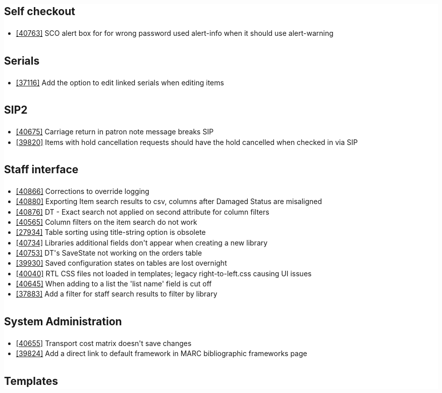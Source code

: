 ## Self checkout

- [[40763]](http://bugs.koha-community.org/bugzilla3/show_bug.cgi?id=40763) SCO alert box for for wrong password used alert-info when it should use alert-warning

## Serials

- [[37116]](http://bugs.koha-community.org/bugzilla3/show_bug.cgi?id=37116) Add the option to edit linked serials when editing items

## SIP2

- [[40675]](http://bugs.koha-community.org/bugzilla3/show_bug.cgi?id=40675) Carriage return in patron note message breaks SIP
- [[39820]](http://bugs.koha-community.org/bugzilla3/show_bug.cgi?id=39820) Items with hold cancellation requests should have the hold cancelled when checked in via SIP

## Staff interface

- [[40866]](http://bugs.koha-community.org/bugzilla3/show_bug.cgi?id=40866) Corrections to override logging
- [[40880]](http://bugs.koha-community.org/bugzilla3/show_bug.cgi?id=40880) Exporting Item search results to csv, columns after Damaged Status are misaligned
- [[40876]](http://bugs.koha-community.org/bugzilla3/show_bug.cgi?id=40876) DT - Exact search not applied on second attribute for column filters
- [[40565]](http://bugs.koha-community.org/bugzilla3/show_bug.cgi?id=40565) Column filters on the item search do not work
- [[27934]](http://bugs.koha-community.org/bugzilla3/show_bug.cgi?id=27934) Table sorting using title-string option is obsolete
- [[40734]](http://bugs.koha-community.org/bugzilla3/show_bug.cgi?id=40734) Libraries additional fields don't appear when creating a new library
- [[40753]](http://bugs.koha-community.org/bugzilla3/show_bug.cgi?id=40753) DT's SaveState not working on the orders table
- [[39930]](http://bugs.koha-community.org/bugzilla3/show_bug.cgi?id=39930) Saved configuration states on tables are lost overnight
- [[40040]](http://bugs.koha-community.org/bugzilla3/show_bug.cgi?id=40040) RTL CSS files not loaded in templates; legacy right-to-left.css causing UI issues
- [[40645]](http://bugs.koha-community.org/bugzilla3/show_bug.cgi?id=40645) When adding to a list the 'list name' field is cut off
- [[37883]](http://bugs.koha-community.org/bugzilla3/show_bug.cgi?id=37883) Add a filter for staff search results to filter by library

## System Administration

- [[40655]](http://bugs.koha-community.org/bugzilla3/show_bug.cgi?id=40655) Transport cost matrix doesn't save changes
- [[39824]](http://bugs.koha-community.org/bugzilla3/show_bug.cgi?id=39824) Add a direct link to default framework in MARC bibliographic frameworks page

## Templates

